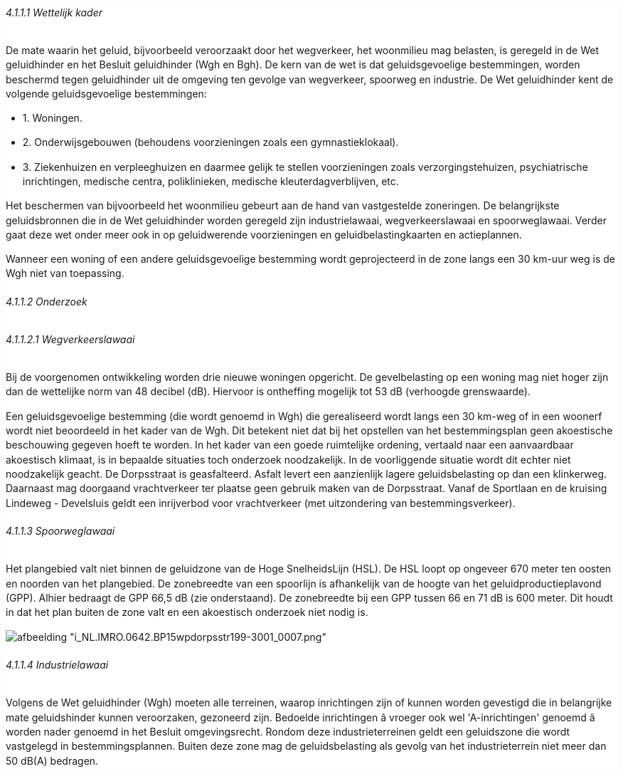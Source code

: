 ###### 4\.1\.1\.1 Wettelijk kader

De mate waarin het geluid, bijvoorbeeld veroorzaakt door het wegverkeer, het woonmilieu mag belasten, is geregeld in de Wet geluidhinder en het Besluit geluidhinder (Wgh en Bgh). De kern van de wet is dat geluidsgevoelige bestemmingen, worden beschermd tegen geluidhinder uit de omgeving ten gevolge van wegverkeer, spoorweg en industrie. De Wet geluidhinder kent de volgende geluidsgevoelige bestemmingen:

* 1\. Woningen.

* 2\. Onderwijsgebouwen (behoudens voorzieningen zoals een gymnastieklokaal).

* 3\. Ziekenhuizen en verpleeghuizen en daarmee gelijk te stellen voorzieningen zoals verzorgingstehuizen, psychiatrische inrichtingen, medische centra, poliklinieken, medische kleuterdagverblijven, etc.

Het beschermen van bijvoorbeeld het woonmilieu gebeurt aan de hand van vastgestelde zoneringen. De belangrijkste geluidsbronnen die in de Wet geluidhinder worden geregeld zijn industrielawaai, wegverkeerslawaai en spoorweglawaai. Verder gaat deze wet onder meer ook in op geluidwerende voorzieningen en geluidbelastingkaarten en actieplannen.

Wanneer een woning of een andere geluidsgevoelige bestemming wordt geprojecteerd in de zone langs een 30 km\-uur weg is de Wgh niet van toepassing.

###### 4\.1\.1\.2 Onderzoek

###### 4\.1\.1\.2\.1 Wegverkeerslawaai

Bij de voorgenomen ontwikkeling worden drie nieuwe woningen opgericht. De gevelbelasting op een woning mag niet hoger zijn dan de wettelijke norm van 48 decibel (dB). Hiervoor is ontheffing mogelijk tot 53 dB (verhoogde grenswaarde).

Een geluidsgevoelige bestemming (die wordt genoemd in Wgh) die gerealiseerd wordt langs een 30 km\-weg of in een woonerf wordt niet beoordeeld in het kader van de Wgh. Dit betekent niet dat bij het opstellen van het bestemmingsplan geen akoestische beschouwing gegeven hoeft te worden. In het kader van een goede ruimtelijke ordening, vertaald naar een aanvaardbaar akoestisch klimaat, is in bepaalde situaties toch onderzoek noodzakelijk. In de voorliggende situatie wordt dit echter niet noodzakelijk geacht. De Dorpsstraat is geasfalteerd. Asfalt levert een aanzienlijk lagere geluidsbelasting op dan een klinkerweg. Daarnaast mag doorgaand vrachtverkeer ter plaatse geen gebruik maken van de Dorpsstraat. Vanaf de Sportlaan en de kruising Lindeweg \- Develsluis geldt een inrijverbod voor vrachtverkeer (met uitzondering van bestemmingsverkeer).

###### 4\.1\.1\.3 Spoorweglawaai

Het plangebied valt niet binnen de geluidzone van de Hoge SnelheidsLijn (HSL). De HSL loopt op ongeveer 670 meter ten oosten en noorden van het plangebied. De zonebreedte van een spoorlijn is afhankelijk van de hoogte van het geluidproductieplavond (GPP). Alhier bedraagt de GPP 66,5 dB (zie onderstaand). De zonebreedte bij een GPP tussen 66 en 71 dB is 600 meter. Dit houdt in dat het plan buiten de zone valt en een akoestisch onderzoek niet nodig is.

![afbeelding "i_NL.IMRO.0642.BP15wpdorpsstr199-3001_0007.png"](i_NL.IMRO.0642.BP15wpdorpsstr199-3001_0007.png)

###### 4\.1\.1\.4 Industrielawaai

Volgens de Wet geluidhinder (Wgh) moeten alle terreinen, waarop inrichtingen zijn of kunnen worden gevestigd die in belangrijke mate geluidshinder kunnen veroorzaken, gezoneerd zijn. Bedoelde inrichtingen â vroeger ook wel 'A\-inrichtingen' genoemd â worden nader genoemd in het Besluit omgevingsrecht. Rondom deze industrieterreinen geldt een geluidszone die wordt vastgelegd in bestemmingsplannen. Buiten deze zone mag de geluidsbelasting als gevolg van het industrieterrein niet meer dan 50 dB(A) bedragen.
